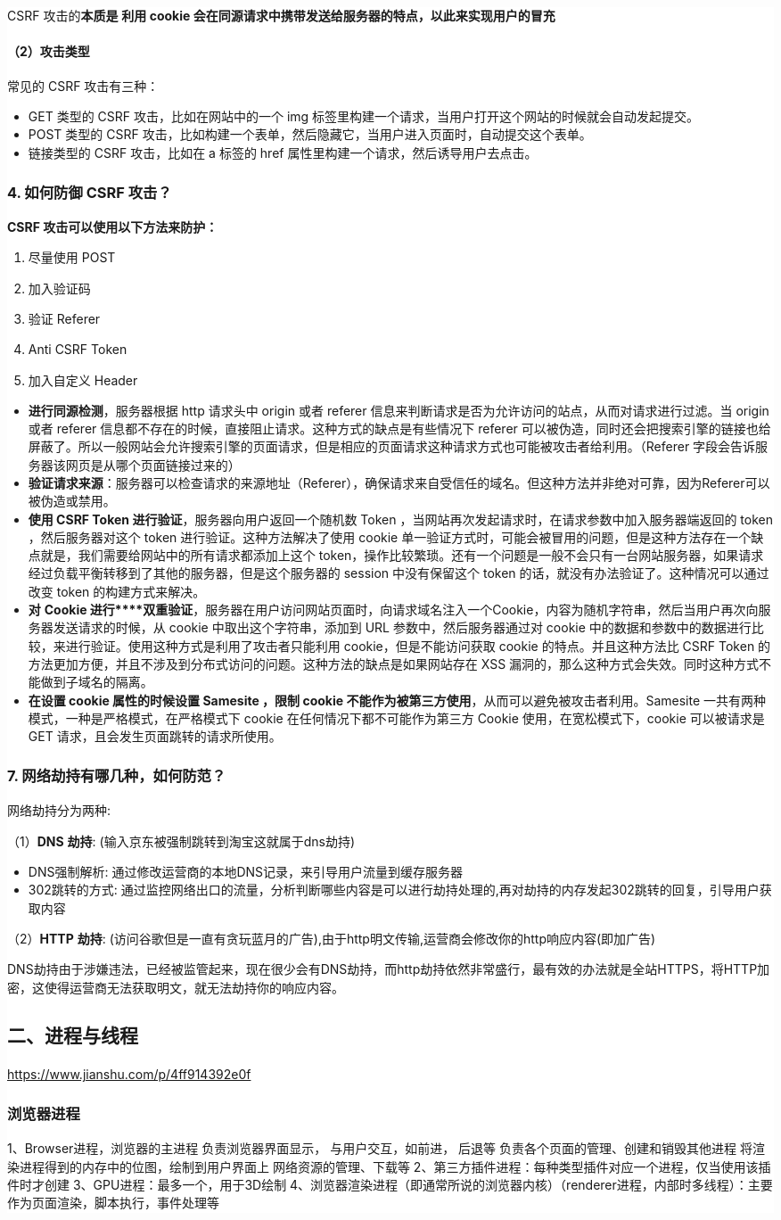 CSRF 攻击的**本质是** **利用 cookie 会在同源请求中携带发送给服务器的特点，以此来实现用户的冒充**

#### （2）攻击类型

常见的 CSRF 攻击有三种：

*   GET 类型的 CSRF 攻击，比如在网站中的一个 img 标签里构建一个请求，当用户打开这个网站的时候就会自动发起提交。
*   POST 类型的 CSRF 攻击，比如构建一个表单，然后隐藏它，当用户进入页面时，自动提交这个表单。
*   链接类型的 CSRF 攻击，比如在 a 标签的 href 属性里构建一个请求，然后诱导用户去点击。

### 4. 如何防御 CSRF 攻击？

**CSRF 攻击可以使用以下方法来防护：**

1. 尽量使用 POST

2.  加入验证码

3. 验证 Referer

4.  Anti CSRF Token

5. 加入自定义 Header

*   **进行同源检测**，服务器根据 http 请求头中 origin 或者 referer 信息来判断请求是否为允许访问的站点，从而对请求进行过滤。当 origin 或者 referer 信息都不存在的时候，直接阻止请求。这种方式的缺点是有些情况下 referer 可以被伪造，同时还会把搜索引擎的链接也给屏蔽了。所以一般网站会允许搜索引擎的页面请求，但是相应的页面请求这种请求方式也可能被攻击者给利用。（Referer 字段会告诉服务器该网页是从哪个页面链接过来的）
*   **验证请求来源**：服务器可以检查请求的来源地址（Referer），确保请求来自受信任的域名。但这种方法并非绝对可靠，因为Referer可以被伪造或禁用。
*   **使用 CSRF Token 进行验证**，服务器向用户返回一个随机数 Token ，当网站再次发起请求时，在请求参数中加入服务器端返回的 token ，然后服务器对这个 token 进行验证。这种方法解决了使用 cookie 单一验证方式时，可能会被冒用的问题，但是这种方法存在一个缺点就是，我们需要给网站中的所有请求都添加上这个 token，操作比较繁琐。还有一个问题是一般不会只有一台网站服务器，如果请求经过负载平衡转移到了其他的服务器，但是这个服务器的 session 中没有保留这个 token 的话，就没有办法验证了。这种情况可以通过改变 token 的构建方式来解决。
*   **对** **Cookie 进行****双重验证**，服务器在用户访问网站页面时，向请求域名注入一个Cookie，内容为随机字符串，然后当用户再次向服务器发送请求的时候，从 cookie 中取出这个字符串，添加到 URL 参数中，然后服务器通过对 cookie 中的数据和参数中的数据进行比较，来进行验证。使用这种方式是利用了攻击者只能利用 cookie，但是不能访问获取 cookie 的特点。并且这种方法比 CSRF Token 的方法更加方便，并且不涉及到分布式访问的问题。这种方法的缺点是如果网站存在 XSS 漏洞的，那么这种方式会失效。同时这种方式不能做到子域名的隔离。
*   **在设置 cookie 属性的时候设置 Samesite ，限制 cookie 不能作为被第三方使用**，从而可以避免被攻击者利用。Samesite 一共有两种模式，一种是严格模式，在严格模式下 cookie 在任何情况下都不可能作为第三方 Cookie 使用，在宽松模式下，cookie 可以被请求是 GET 请求，且会发生页面跳转的请求所使用。

### 7. 网络劫持有哪几种，如何防范？

⽹络劫持分为两种:

（1）**DNS** **劫持**: (输⼊京东被强制跳转到淘宝这就属于dns劫持)

*   DNS强制解析: 通过修改运营商的本地DNS记录，来引导⽤户流量到缓存服务器
*   302跳转的⽅式: 通过监控⽹络出⼝的流量，分析判断哪些内容是可以进⾏劫持处理的,再对劫持的内存发起302跳转的回复，引导⽤户获取内容

（2）**HTTP** **劫持**: (访问⾕歌但是⼀直有贪玩蓝⽉的⼴告),由于http明⽂传输,运营商会修改你的http响应内容(即加⼴告)

DNS劫持由于涉嫌违法，已经被监管起来，现在很少会有DNS劫持，⽽http劫持依然⾮常盛⾏，最有效的办法就是全站HTTPS，将HTTP加密，这使得运营商⽆法获取明⽂，就⽆法劫持你的响应内容。

## 二、进程与线程
https://www.jianshu.com/p/4ff914392e0f
### 浏览器进程
1、Browser进程，浏览器的主进程
    负责浏览器界面显示， 与用户交互，如前进， 后退等
    负责各个页面的管理、创建和销毁其他进程
    将渲染进程得到的内存中的位图，绘制到用户界面上
    网络资源的管理、下载等
2、第三方插件进程：每种类型插件对应一个进程，仅当使用该插件时才创建
3、GPU进程：最多一个，用于3D绘制
4、浏览器渲染进程（即通常所说的浏览器内核）（renderer进程，内部时多线程）：主要作为页面渲染，脚本执行，事件处理等
